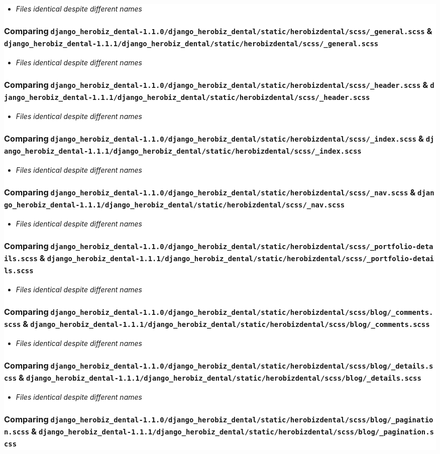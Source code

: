  * *Files identical despite different names*

### Comparing `django_herobiz_dental-1.1.0/django_herobiz_dental/static/herobizdental/scss/_general.scss` & `django_herobiz_dental-1.1.1/django_herobiz_dental/static/herobizdental/scss/_general.scss`

 * *Files identical despite different names*

### Comparing `django_herobiz_dental-1.1.0/django_herobiz_dental/static/herobizdental/scss/_header.scss` & `django_herobiz_dental-1.1.1/django_herobiz_dental/static/herobizdental/scss/_header.scss`

 * *Files identical despite different names*

### Comparing `django_herobiz_dental-1.1.0/django_herobiz_dental/static/herobizdental/scss/_index.scss` & `django_herobiz_dental-1.1.1/django_herobiz_dental/static/herobizdental/scss/_index.scss`

 * *Files identical despite different names*

### Comparing `django_herobiz_dental-1.1.0/django_herobiz_dental/static/herobizdental/scss/_nav.scss` & `django_herobiz_dental-1.1.1/django_herobiz_dental/static/herobizdental/scss/_nav.scss`

 * *Files identical despite different names*

### Comparing `django_herobiz_dental-1.1.0/django_herobiz_dental/static/herobizdental/scss/_portfolio-details.scss` & `django_herobiz_dental-1.1.1/django_herobiz_dental/static/herobizdental/scss/_portfolio-details.scss`

 * *Files identical despite different names*

### Comparing `django_herobiz_dental-1.1.0/django_herobiz_dental/static/herobizdental/scss/blog/_comments.scss` & `django_herobiz_dental-1.1.1/django_herobiz_dental/static/herobizdental/scss/blog/_comments.scss`

 * *Files identical despite different names*

### Comparing `django_herobiz_dental-1.1.0/django_herobiz_dental/static/herobizdental/scss/blog/_details.scss` & `django_herobiz_dental-1.1.1/django_herobiz_dental/static/herobizdental/scss/blog/_details.scss`

 * *Files identical despite different names*

### Comparing `django_herobiz_dental-1.1.0/django_herobiz_dental/static/herobizdental/scss/blog/_pagination.scss` & `django_herobiz_dental-1.1.1/django_herobiz_dental/static/herobizdental/scss/blog/_pagination.scss`
